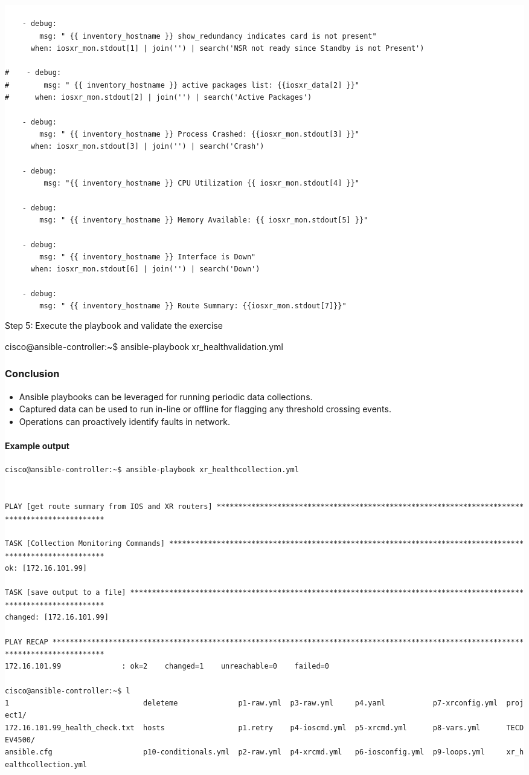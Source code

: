 ```

    - debug:
        msg: " {{ inventory_hostname }} show_redundancy indicates card is not present"
      when: iosxr_mon.stdout[1] | join('') | search('NSR not ready since Standby is not Present')

#    - debug:
#        msg: " {{ inventory_hostname }} active packages list: {{iosxr_data[2] }}"
#      when: iosxr_mon.stdout[2] | join('') | search('Active Packages')

    - debug:
        msg: " {{ inventory_hostname }} Process Crashed: {{iosxr_mon.stdout[3] }}"
      when: iosxr_mon.stdout[3] | join('') | search('Crash')

    - debug:
         msg: "{{ inventory_hostname }} CPU Utilization {{ iosxr_mon.stdout[4] }}"

    - debug:
        msg: " {{ inventory_hostname }} Memory Available: {{ iosxr_mon.stdout[5] }}"

    - debug:
        msg: " {{ inventory_hostname }} Interface is Down"
      when: iosxr_mon.stdout[6] | join('') | search('Down')

    - debug:
        msg: " {{ inventory_hostname }} Route Summary: {{iosxr_mon.stdout[7]}}"
```

Step 5: Execute the playbook and validate the exercise

cisco@ansible-controller:~$ ansible-playbook xr_healthvalidation.yml

### Conclusion

- Ansible playbooks can be leveraged for running periodic data collections.
- Captured data can be used to run in-line or offline for flagging any threshold crossing events.
- Operations can proactively identify faults in network.

#### Example output

```
cisco@ansible-controller:~$ ansible-playbook xr_healthcollection.yml


PLAY [get route summary from IOS and XR routers] **********************************************************************************************

TASK [Collection Monitoring Commands] *********************************************************************************************************
ok: [172.16.101.99]

TASK [save output to a file] ******************************************************************************************************************
changed: [172.16.101.99]

PLAY RECAP ************************************************************************************************************************************
172.16.101.99              : ok=2    changed=1    unreachable=0    failed=0

cisco@ansible-controller:~$ l
1                               deleteme              p1-raw.yml  p3-raw.yml     p4.yaml           p7-xrconfig.yml  project1/
172.16.101.99_health_check.txt  hosts                 p1.retry    p4-ioscmd.yml  p5-xrcmd.yml      p8-vars.yml      TECDEV4500/
ansible.cfg                     p10-conditionals.yml  p2-raw.yml  p4-xrcmd.yml   p6-iosconfig.yml  p9-loops.yml     xr_healthcollection.yml
```
